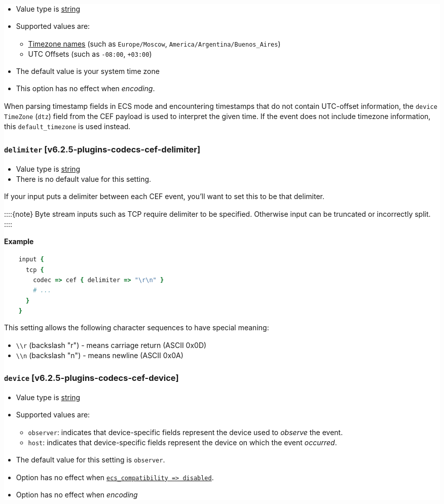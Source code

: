 * Value type is [string](logstash://reference/configuration-file-structure.md#string)
* Supported values are:

    * [Timezone names](https://en.wikipedia.org/wiki/List_of_tz_database_time_zones) (such as `Europe/Moscow`, `America/Argentina/Buenos_Aires`)
    * UTC Offsets (such as `-08:00`, `+03:00`)

* The default value is your system time zone
* This option has no effect when *encoding*.

When parsing timestamp fields in ECS mode and encountering timestamps that do not contain UTC-offset information, the `deviceTimeZone` (`dtz`) field from the CEF payload is used to interpret the given time. If the event does not include timezone information, this `default_timezone` is used instead.


### `delimiter` [v6.2.5-plugins-codecs-cef-delimiter]

* Value type is [string](logstash://reference/configuration-file-structure.md#string)
* There is no default value for this setting.

If your input puts a delimiter between each CEF event, you’ll want to set this to be that delimiter.

::::{note}
Byte stream inputs such as TCP require delimiter to be specified. Otherwise input can be truncated or incorrectly split.
::::


**Example**

```ruby
    input {
      tcp {
        codec => cef { delimiter => "\r\n" }
        # ...
      }
    }
```

This setting allows the following character sequences to have special meaning:

* `\\r` (backslash "r") - means carriage return (ASCII 0x0D)
* `\\n` (backslash "n") - means newline (ASCII 0x0A)


### `device` [v6.2.5-plugins-codecs-cef-device]

* Value type is [string](logstash://reference/configuration-file-structure.md#string)
* Supported values are:

    * `observer`: indicates that device-specific fields represent the device used to *observe* the event.
    * `host`: indicates that device-specific fields represent the device on which the event *occurred*.

* The default value for this setting is `observer`.
* Option has no effect when [`ecs_compatibility => disabled`](v6-2-5-plugins-codecs-cef.md#v6.2.5-plugins-codecs-cef-ecs_compatibility).
* Option has no effect when *encoding*
